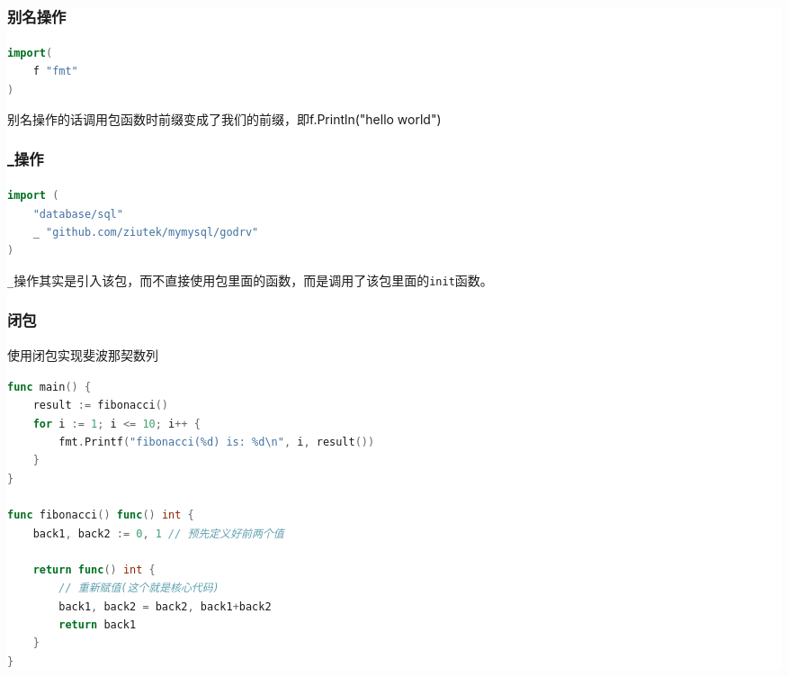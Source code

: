 ### 别名操作
```go
import(
    f "fmt"
)
```
别名操作的话调用包函数时前缀变成了我们的前缀，即f.Println("hello world")

### _操作
```go
import (
    "database/sql"
    _ "github.com/ziutek/mymysql/godrv"
)
```
`_`操作其实是引入该包，而不直接使用包里面的函数，而是调用了该包里面的`init`函数。

### 闭包
使用闭包实现斐波那契数列  
```go
func main() {
	result := fibonacci()
	for i := 1; i <= 10; i++ {
		fmt.Printf("fibonacci(%d) is: %d\n", i, result())
	}
}

func fibonacci() func() int {
	back1, back2 := 0, 1 // 预先定义好前两个值

	return func() int {
		// 重新赋值(这个就是核心代码)
		back1, back2 = back2, back1+back2
		return back1
	}
}
```